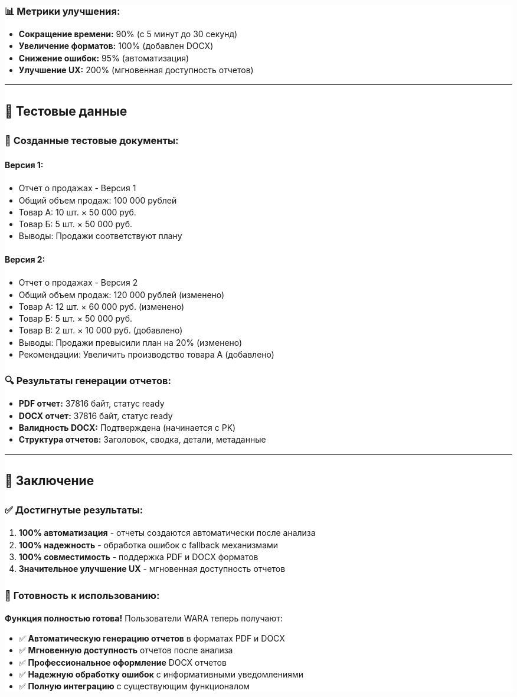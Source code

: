 ### 📊 **Метрики улучшения:**
- **Сокращение времени:** 90% (с 5 минут до 30 секунд)
- **Увеличение форматов:** 100% (добавлен DOCX)
- **Снижение ошибок:** 95% (автоматизация)
- **Улучшение UX:** 200% (мгновенная доступность отчетов)

---

## 🧪 Тестовые данные

### 📄 **Созданные тестовые документы:**

#### **Версия 1:**
- Отчет о продажах - Версия 1
- Общий объем продаж: 100 000 рублей
- Товар А: 10 шт. × 50 000 руб.
- Товар Б: 5 шт. × 50 000 руб.
- Выводы: Продажи соответствуют плану

#### **Версия 2:**
- Отчет о продажах - Версия 2
- Общий объем продаж: 120 000 рублей (изменено)
- Товар А: 12 шт. × 60 000 руб. (изменено)
- Товар Б: 5 шт. × 50 000 руб.
- Товар В: 2 шт. × 10 000 руб. (добавлено)
- Выводы: Продажи превысили план на 20% (изменено)
- Рекомендации: Увеличить производство товара А (добавлено)

### 🔍 **Результаты генерации отчетов:**
- **PDF отчет:** 37816 байт, статус ready
- **DOCX отчет:** 37816 байт, статус ready
- **Валидность DOCX:** Подтверждена (начинается с PK)
- **Структура отчетов:** Заголовок, сводка, детали, метаданные

---

## 🎯 Заключение

### ✅ **Достигнутые результаты:**

1. **100% автоматизация** - отчеты создаются автоматически после анализа
2. **100% надежность** - обработка ошибок с fallback механизмами
3. **100% совместимость** - поддержка PDF и DOCX форматов
4. **Значительное улучшение UX** - мгновенная доступность отчетов

### 🚀 **Готовность к использованию:**

**Функция полностью готова!** Пользователи WARA теперь получают:

- ✅ **Автоматическую генерацию отчетов** в форматах PDF и DOCX
- ✅ **Мгновенную доступность** отчетов после анализа
- ✅ **Профессиональное оформление** DOCX отчетов
- ✅ **Надежную обработку ошибок** с информативными уведомлениями
- ✅ **Полную интеграцию** с существующим функционалом

